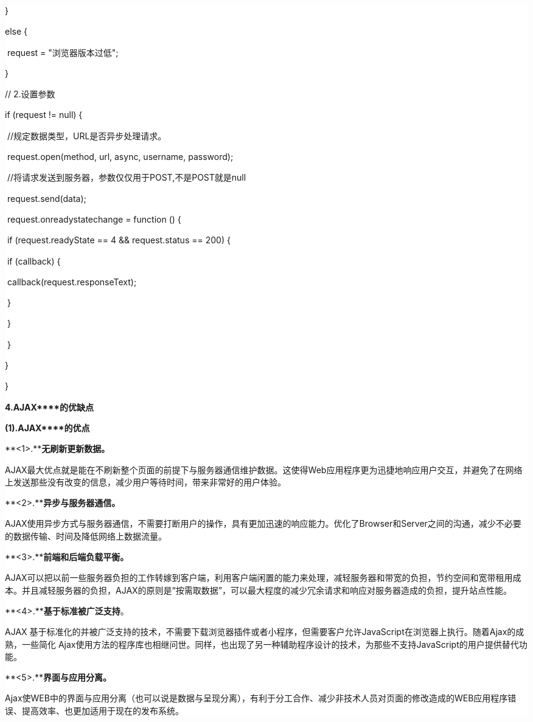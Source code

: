   }

  else {

​    request = "浏览器版本过低";

  }

  // 2.设置参数

  if (request != null) {

​    //规定数据类型，URL是否异步处理请求。

​    request.open(method, url, async, username, password);

​    //将请求发送到服务器，参数仅仅用于POST,不是POST就是null

​    request.send(data);

​    request.onreadystatechange = function () {

​      if (request.readyState == 4 && request.status == 200) {

​        if (callback) {

​          callback(request.responseText);

​        }

​      }

​    }

  }

}

**4.AJAX****的优缺点**

**(1).AJAX****的优点**

**<1>.****无刷新更新数据。**

AJAX最大优点就是能在不刷新整个页面的前提下与服务器通信维护数据。这使得Web应用程序更为迅捷地响应用户交互，并避免了在网络上发送那些没有改变的信息，减少用户等待时间，带来非常好的用户体验。

**<2>.****异步与服务器通信。**

AJAX使用异步方式与服务器通信，不需要打断用户的操作，具有更加迅速的响应能力。优化了Browser和Server之间的沟通，减少不必要的数据传输、时间及降低网络上数据流量。

**<3>.****前端和后端负载平衡。**

AJAX可以把以前一些服务器负担的工作转嫁到客户端，利用客户端闲置的能力来处理，减轻服务器和带宽的负担，节约空间和宽带租用成本。并且减轻服务器的负担，AJAX的原则是“按需取数据”，可以最大程度的减少冗余请求和响应对服务器造成的负担，提升站点性能。

**<4>.****基于标准被广泛支持**。

AJAX 基于标准化的并被广泛支持的技术，不需要下载浏览器插件或者小程序，但需要客户允许JavaScript在浏览器上执行。随着Ajax的成熟，一些简化 Ajax使用方法的程序库也相继问世。同样，也出现了另一种辅助程序设计的技术，为那些不支持JavaScript的用户提供替代功能。

**<5>.****界面与应用分离。**

Ajax使WEB中的界面与应用分离（也可以说是数据与呈现分离），有利于分工合作、减少非技术人员对页面的修改造成的WEB应用程序错误、提高效率、也更加适用于现在的发布系统。

 